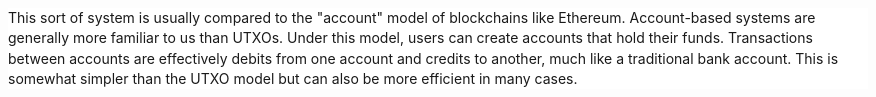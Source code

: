 This sort of system is usually compared to the "account" model of blockchains like Ethereum. Account-based systems are generally more familiar to us than UTXOs. Under this model, users can create accounts that hold their funds. Transactions between accounts are effectively debits from one account and credits to another, much like a traditional bank account. This is somewhat simpler than the UTXO model but can also be more efficient in many cases.
